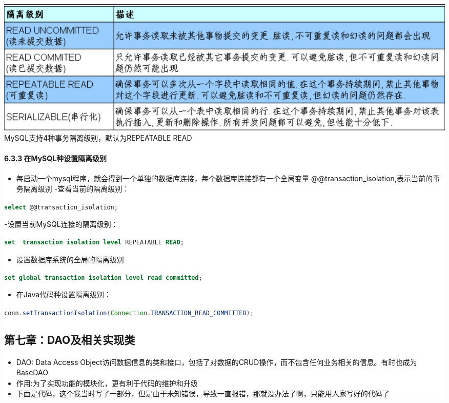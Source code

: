   ![1659425882674](image/JDBC/1659425882674.png)
  MySQL支持4种事务隔离级别，默认为REPEATABLE READ

#### 6.3.3 在MySQL种设置隔离级别

- 每启动一个mysql程序，就会得到一个单独的数据库连接，每个数据库连接都有一个全局变量 @@transaction_isolation,表示当前的事务隔离级别
  -查看当前的隔离级别：

```sql
select @@transaction_isolation;
```

-设置当前MySQL连接的隔离级别：

```sql
set  transaction isolation level REPEATABLE READ;
```

- 设置数据库系统的全局的隔离级别

```sql
set global transaction isolation level read committed;
```

- 在Java代码种设置隔离级别：

```java
conn.setTransactionIsolation(Connection.TRANSACTION_READ_COMMITTED);
```

## 第七章：DAO及相关实现类

- DAO: Data Access Object访问数据信息的类和接口，包括了对数据的CRUD操作，而不包含任何业务相关的信息。有时也成为BaseDAO
- 作用:为了实现功能的模块化，更有利于代码的维护和升级
- 下面是代码，这个我当时写了一部分，但是由于未知错误，导致一直报错，那就没办法了啊，只能用人家写好的代码了